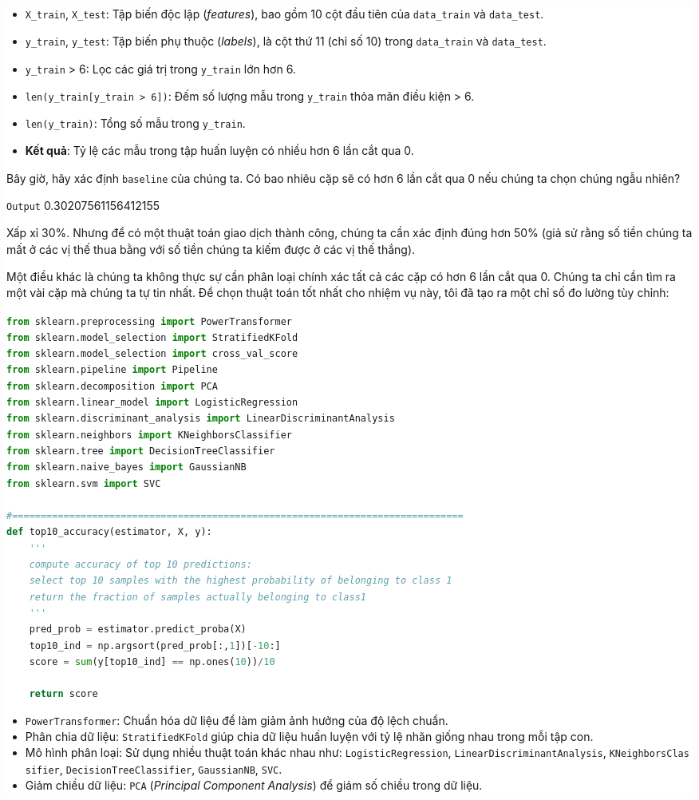 - `X_train`, `X_test`: Tập biến độc lập (*features*), bao gồm 10 cột đầu tiên của `data_train` và `data_test`.

- `y_train`, `y_test`: Tập biến phụ thuộc (*labels*), là cột thứ 11 (chỉ số 10) trong `data_train` và `data_test`.

- `y_train` > 6: Lọc các giá trị trong `y_train` lớn hơn 6.

- `len(y_train[y_train > 6])`: Đếm số lượng mẫu trong `y_train` thỏa mãn điều kiện > 6.

- `len(y_train)`: Tổng số mẫu trong `y_train`.

- **Kết quả**: Tỷ lệ các mẫu trong tập huấn luyện có nhiều hơn 6 lần cắt qua 0.

Bây giờ, hãy xác định `baseline` của chúng ta. Có bao nhiêu cặp sẽ có hơn 6 lần cắt qua 0 nếu chúng ta chọn chúng ngẫu nhiên?

`Output` 0.30207561156412155

Xấp xỉ 30%. Nhưng để có một thuật toán giao dịch thành công, chúng ta cần xác định đúng hơn 50% (giả sử rằng số tiền chúng ta mất ở các vị thế thua bằng với số tiền chúng ta kiếm được ở các vị thế thắng).

Một điều khác là chúng ta không thực sự cần phân loại chính xác tất cả các cặp có hơn 6 lần cắt qua 0. Chúng ta chỉ cần tìm ra một vài cặp mà chúng ta tự tin nhất. Để chọn thuật toán tốt nhất cho nhiệm vụ này, tôi đã tạo ra một chỉ số đo lường tùy chỉnh:

```python
from sklearn.preprocessing import PowerTransformer
from sklearn.model_selection import StratifiedKFold
from sklearn.model_selection import cross_val_score
from sklearn.pipeline import Pipeline
from sklearn.decomposition import PCA
from sklearn.linear_model import LogisticRegression
from sklearn.discriminant_analysis import LinearDiscriminantAnalysis
from sklearn.neighbors import KNeighborsClassifier
from sklearn.tree import DecisionTreeClassifier
from sklearn.naive_bayes import GaussianNB
from sklearn.svm import SVC

#===============================================================================
def top10_accuracy(estimator, X, y):
    '''
    compute accuracy of top 10 predictions:
    select top 10 samples with the highest probability of belonging to class 1
    return the fraction of samples actually belonging to class1
    '''
    pred_prob = estimator.predict_proba(X)
    top10_ind = np.argsort(pred_prob[:,1])[-10:]
    score = sum(y[top10_ind] == np.ones(10))/10
    
    return score
```

- `PowerTransformer`: Chuẩn hóa dữ liệu để làm giảm ảnh hưởng của độ lệch chuẩn.
- Phân chia dữ liệu: `StratifiedKFold` giúp chia dữ liệu huấn luyện với tỷ lệ nhãn giống nhau trong mỗi tập con.
- Mô hình phân loại: Sử dụng nhiều thuật toán khác nhau như: `LogisticRegression`, `LinearDiscriminantAnalysis`, `KNeighborsClassifier`, `DecisionTreeClassifier`, `GaussianNB`, `SVC`.
- Giảm chiều dữ liệu: `PCA` (*Principal Component Analysis*) để giảm số chiều trong dữ liệu.
